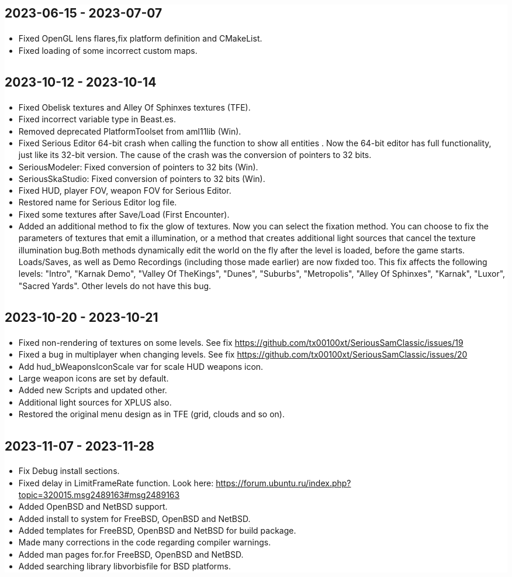 ## 2023-06-15 - 2023-07-07
- Fixed OpenGL lens flares,fix platform definition and CMakeList.
- Fixed loading of some incorrect custom maps.

## 2023-10-12 - 2023-10-14
- Fixed Obelisk textures and Alley Of Sphinxes textures (TFE).
- Fixed incorrect variable type in Beast.es.
- Removed deprecated PlatformToolset from aml11lib (Win).
- Fixed Serious Editor 64-bit crash when calling the function to show all entities <N>.
  Now the 64-bit editor has full functionality, just like its 32-bit version.
  The cause of the crash was the conversion of pointers to 32 bits. 
- SeriousModeler: Fixed conversion of pointers to 32 bits (Win).
- SeriousSkaStudio: Fixed conversion of pointers to 32 bits (Win).
- Fixed HUD, player FOV, weapon FOV for Serious Editor.
- Restored name for Serious Editor log file.
- Fixed some textures after Save/Load (First Encounter).
- Added an additional method to fix the glow of textures.
  Now you can select the fixation method. You can choose to fix the parameters
  of textures that emit a illumination, or a method that creates additional light sources
  that cancel the texture illumination bug.Both methods dynamically edit the world on the
  fly after the level is loaded, before the game starts. Loads/Saves, as well as 
  Demo Recordings (including those made earlier) are now fixded too.
  This fix affects the following levels: "Intro", "Karnak Demo", "Valley Of TheKings",
  "Dunes", "Suburbs", "Metropolis", "Alley Of Sphinxes", "Karnak", "Luxor", "Sacred Yards".
  Other levels do not have this bug.

## 2023-10-20 - 2023-10-21
- Fixed non-rendering of textures on some levels. See fix https://github.com/tx00100xt/SeriousSamClassic/issues/19
- Fixed a bug in multiplayer when changing levels. See fix https://github.com/tx00100xt/SeriousSamClassic/issues/20
- Add hud_bWeaponsIconScale var for scale HUD weapons icon.
- Large weapon icons are set by default.
- Added new Scripts and updated other.
- Additional light sources for XPLUS also.
- Restored the original menu design as in TFE (grid, clouds and so on).

## 2023-11-07 - 2023-11-28
- Fix Debug install sections.
- Fixed delay in LimitFrameRate function.
  Look here: https://forum.ubuntu.ru/index.php?topic=320015.msg2489163#msg2489163
- Added OpenBSD and NetBSD support.
- Added install to system for FreeBSD, OpenBSD and NetBSD.
- Added templates for FreeBSD, OpenBSD and NetBSD for build package.
- Made many corrections in the code regarding compiler warnings.
- Added man pages for.for FreeBSD, OpenBSD and NetBSD.
- Added searching library libvorbisfile for BSD platforms.
